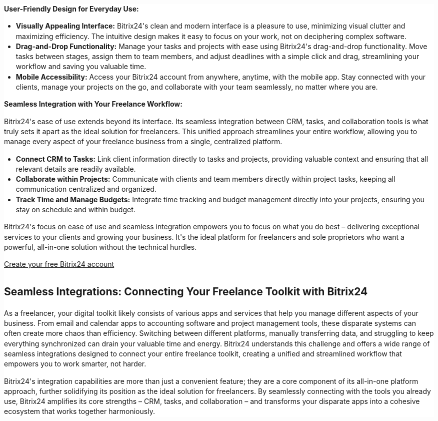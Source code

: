**User-Friendly Design for Everyday Use:**

* **Visually Appealing Interface:**  Bitrix24's clean and modern interface is a pleasure to use, minimizing visual clutter and maximizing efficiency.  The intuitive design makes it easy to focus on your work, not on deciphering complex software.
* **Drag-and-Drop Functionality:**  Manage your tasks and projects with ease using Bitrix24's drag-and-drop functionality.  Move tasks between stages, assign them to team members, and adjust deadlines with a simple click and drag, streamlining your workflow and saving you valuable time.
* **Mobile Accessibility:**  Access your Bitrix24 account from anywhere, anytime, with the mobile app.  Stay connected with your clients, manage your projects on the go, and collaborate with your team seamlessly, no matter where you are.

**Seamless Integration with Your Freelance Workflow:**

Bitrix24's ease of use extends beyond its interface.  Its seamless integration between CRM, tasks, and collaboration tools is what truly sets it apart as the ideal solution for freelancers.  This unified approach streamlines your entire workflow, allowing you to manage every aspect of your freelance business from a single, centralized platform.

* **Connect CRM to Tasks:**  Link client information directly to tasks and projects, providing valuable context and ensuring that all relevant details are readily available.
* **Collaborate within Projects:**  Communicate with clients and team members directly within project tasks, keeping all communication centralized and organized.
* **Track Time and Manage Budgets:**  Integrate time tracking and budget management directly into your projects, ensuring you stay on schedule and within budget.

Bitrix24's focus on ease of use and seamless integration empowers you to focus on what you do best – delivering exceptional services to your clients and growing your business. It's the ideal platform for freelancers and sole proprietors who want a powerful, all-in-one solution without the technical hurdles.


<a href="https://www.bitrix24.com/create.php?p=25482205&p1=3.CRM%D0%B4%D0%BB%D1%8F%D1%84%D1%80%D0%B8%D0%BB%D0%B0%D0%BD%D1%81%D0%B5%D1%80%D0%BE%D0%B2%D0%B8%D0%98%D0%9F%3A%D0%9A%D0%B0%D0%BA%D0%BE%D1%80%D0%B3%D0%B0%D0%BD%D0%B8%D0%B7%D0%BE%D0%B2%D0%B0%D1%82%D1%8C%D0%BA%D0%BB%D0%B8%D0%B5%D0%BD%D1%82%D0%BE%D0%B2%D0%B8%D0%BD%D0%B5%D1%81%D0%BE%D0%B9%D1%82%D0%B8%D1%81%D1%83%D0%BC%D0%B0" rel="noindex nofollow">Create your free Bitrix24 account</a>

## Seamless Integrations: Connecting Your Freelance Toolkit with Bitrix24

As a freelancer, your digital toolkit likely consists of various apps and services that help you manage different aspects of your business. From email and calendar apps to accounting software and project management tools, these disparate systems can often create more chaos than efficiency.  Switching between different platforms, manually transferring data, and struggling to keep everything synchronized can drain your valuable time and energy.  Bitrix24 understands this challenge and offers a wide range of seamless integrations designed to connect your entire freelance toolkit, creating a unified and streamlined workflow that empowers you to work smarter, not harder.

Bitrix24's integration capabilities are more than just a convenient feature; they are a core component of its all-in-one platform approach, further solidifying its position as the ideal solution for freelancers.  By seamlessly connecting with the tools you already use, Bitrix24 amplifies its core strengths – CRM, tasks, and collaboration – and transforms your disparate apps into a cohesive ecosystem that works together harmoniously.
